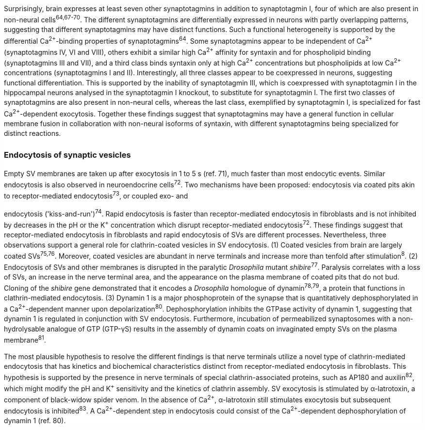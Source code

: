 Surprisingly, brain expresses at least seven other synaptotagmins in addition to synaptotagmin I, four of which are also present in non-neural cells<sup>64,67-70</sup>. The different synaptotagmins are differentially expressed in neurons with partly overlapping patterns, suggesting that different synaptotagmins may have distinct functions. Such a functional heterogeneity is supported by the differential Ca<sup>2+</sup>-binding properties of synaptotagmins<sup>64</sup>. Some synaptotagmins appear to be independent of Ca<sup>2+</sup> (synaptotagmins IV, VI and VIII), others exhibit a similar high Ca<sup>2+</sup> affinity for syntaxin and for phospholipid binding (synaptotagmins III and VII), and a third class binds syntaxin only at high Ca<sup>2+</sup> concentrations but phospholipids at low Ca<sup>2+</sup> concentrations (synaptotagmins I and II). Interestingly, all three classes appear to be coexpressed in neurons, suggesting functional differentiation. This is supported by the inability of synaptotagmin III, which is coexpressed with synaptotagmin I in the hippocampal neurons analysed in the synaptotagmin I knockout, to substitute for synaptotagmin I. The first two classes of synaptotagmins are also present in non-neural cells, whereas the last class, exemplified by synaptotagmin I, is specialized for fast Ca<sup>2+</sup>-dependent exocytosis. Together these findings suggest that synaptotagmins may have a general function in cellular membrane fusion in collaboration with non-neural isoforms of syntaxin, with different synaptotagmins being specialized for distinct reactions.

### Endocytosis of synaptic vesicles

Empty SV membranes are taken up after exocytosis in 1 to 5 s (ref. 71), much faster than most endocytic events. Similar endocytosis is also observed in neuroendocrine cells<sup>72</sup>. Two mechanisms have been proposed: endocytosis via coated pits akin to receptor-mediated endocytosis<sup>73</sup>, or coupled exo- and

endocytosis ('kiss-and-run')<sup>74</sup>. Rapid endocytosis is faster than receptor-mediated endocytosis in fibroblasts and is not inhibited by decreases in the pH or the K<sup>+</sup> concentration which disrupt receptor-mediated endocytosis<sup>72</sup>. These findings suggest that receptor-mediated endocytosis in fibroblasts and rapid endocytosis of SVs are different processes. Nevertheless, three observations support a general role for clathrin-coated vesicles in SV endocytosis. (1) Coated vesicles from brain are largely coated SVs<sup>75,76</sup>. Moreover, coated vesicles are abundant in nerve terminals and increase more than tenfold after stimulation<sup>8</sup>. (2) Endocytosis of SVs and other membranes is disrupted in the paralytic *Drosophila* mutant *shibire*<sup>77</sup>. Paralysis correlates with a loss of SVs, an increase in the nerve terminal area, and the appearance on the plasma membrane of coated pits that do not bud. Cloning of the *shibire* gene demonstrated that it encodes a *Drosophila* homologue of dynamin<sup>78,79</sup>, a protein that functions in clathrin-mediated endocytosis. (3) Dynamin 1 is a major phosphoprotein of the synapse that is quantitatively dephosphorylated in a Ca<sup>2+</sup>-dependent manner upon depolarization<sup>80</sup>. Dephosphorylation inhibits the GTPase activity of dynamin 1, suggesting that dynamin 1 is regulated in conjunction with SV endocytosis. Furthermore, incubation of permeabilized synaptosomes with a non-hydrolysable analogue of GTP (GTP-γS) results in the assembly of dynamin coats on invaginated empty SVs on the plasma membrane<sup>81</sup>.

The most plausible hypothesis to resolve the different findings is that nerve terminals utilize a novel type of clathrin-mediated endocytosis that has kinetics and biochemical characteristics distinct from receptor-mediated endocytosis in fibroblasts. This hypothesis is supported by the presence in nerve terminals of special clathrin-associated proteins, such as AP180 and auxilin<sup>82</sup>, which might modify the pH and K<sup>+</sup> sensitivity and the kinetics of clathrin assembly. SV exocytosis is stimulated by α-latrotoxin, a component of black-widow spider venom. In the absence of Ca<sup>2+</sup>, α-latrotoxin still stimulates exocytosis but subsequent endocytosis is inhibited<sup>83</sup>. A Ca<sup>2+</sup>-dependent step in endocytosis could consist of the Ca<sup>2+</sup>-dependent dephosphorylation of dynamin 1 (ref. 80).
